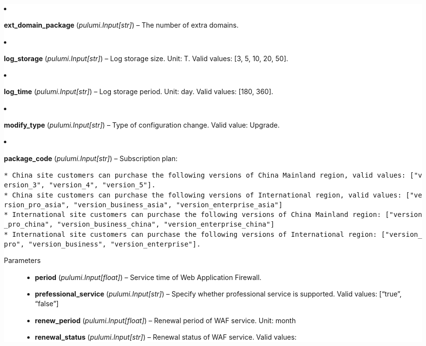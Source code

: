 <li><p><strong>ext_domain_package</strong> (<em>pulumi.Input</em><em>[</em><em>str</em><em>]</em>) – The number of extra domains.</p></li>
<li><p><strong>log_storage</strong> (<em>pulumi.Input</em><em>[</em><em>str</em><em>]</em>) – Log storage size. Unit: T. Valid values: [3, 5, 10, 20, 50].</p></li>
<li><p><strong>log_time</strong> (<em>pulumi.Input</em><em>[</em><em>str</em><em>]</em>) – Log storage period. Unit: day. Valid values: [180, 360].</p></li>
<li><p><strong>modify_type</strong> (<em>pulumi.Input</em><em>[</em><em>str</em><em>]</em>) – Type of configuration change. Valid value: Upgrade.</p></li>
<li><p><strong>package_code</strong> (<em>pulumi.Input</em><em>[</em><em>str</em><em>]</em>) – Subscription plan:</p></li>
</ul>
</dd>
</dl>
<div class="highlight-default notranslate"><div class="highlight"><pre><span></span><span class="o">*</span> <span class="n">China</span> <span class="n">site</span> <span class="n">customers</span> <span class="n">can</span> <span class="n">purchase</span> <span class="n">the</span> <span class="n">following</span> <span class="n">versions</span> <span class="n">of</span> <span class="n">China</span> <span class="n">Mainland</span> <span class="n">region</span><span class="p">,</span> <span class="n">valid</span> <span class="n">values</span><span class="p">:</span> <span class="p">[</span><span class="s2">&quot;version_3&quot;</span><span class="p">,</span> <span class="s2">&quot;version_4&quot;</span><span class="p">,</span> <span class="s2">&quot;version_5&quot;</span><span class="p">]</span><span class="o">.</span>
<span class="o">*</span> <span class="n">China</span> <span class="n">site</span> <span class="n">customers</span> <span class="n">can</span> <span class="n">purchase</span> <span class="n">the</span> <span class="n">following</span> <span class="n">versions</span> <span class="n">of</span> <span class="n">International</span> <span class="n">region</span><span class="p">,</span> <span class="n">valid</span> <span class="n">values</span><span class="p">:</span> <span class="p">[</span><span class="s2">&quot;version_pro_asia&quot;</span><span class="p">,</span> <span class="s2">&quot;version_business_asia&quot;</span><span class="p">,</span> <span class="s2">&quot;version_enterprise_asia&quot;</span><span class="p">]</span>
<span class="o">*</span> <span class="n">International</span> <span class="n">site</span> <span class="n">customers</span> <span class="n">can</span> <span class="n">purchase</span> <span class="n">the</span> <span class="n">following</span> <span class="n">versions</span> <span class="n">of</span> <span class="n">China</span> <span class="n">Mainland</span> <span class="n">region</span><span class="p">:</span> <span class="p">[</span><span class="s2">&quot;version_pro_china&quot;</span><span class="p">,</span> <span class="s2">&quot;version_business_china&quot;</span><span class="p">,</span> <span class="s2">&quot;version_enterprise_china&quot;</span><span class="p">]</span>
<span class="o">*</span> <span class="n">International</span> <span class="n">site</span> <span class="n">customers</span> <span class="n">can</span> <span class="n">purchase</span> <span class="n">the</span> <span class="n">following</span> <span class="n">versions</span> <span class="n">of</span> <span class="n">International</span> <span class="n">region</span><span class="p">:</span> <span class="p">[</span><span class="s2">&quot;version_pro&quot;</span><span class="p">,</span> <span class="s2">&quot;version_business&quot;</span><span class="p">,</span> <span class="s2">&quot;version_enterprise&quot;</span><span class="p">]</span><span class="o">.</span>
</pre></div>
</div>
<dl class="field-list simple">
<dt class="field-odd">Parameters</dt>
<dd class="field-odd"><ul class="simple">
<li><p><strong>period</strong> (<em>pulumi.Input</em><em>[</em><em>float</em><em>]</em>) – Service time of Web Application Firewall.</p></li>
<li><p><strong>prefessional_service</strong> (<em>pulumi.Input</em><em>[</em><em>str</em><em>]</em>) – Specify whether professional service is supported. Valid values: [“true”, “false”]</p></li>
<li><p><strong>renew_period</strong> (<em>pulumi.Input</em><em>[</em><em>float</em><em>]</em>) – Renewal period of WAF service. Unit: month</p></li>
<li><p><strong>renewal_status</strong> (<em>pulumi.Input</em><em>[</em><em>str</em><em>]</em>) – Renewal status of WAF service. Valid values:</p></li>
</ul>
</dd>
</dl>